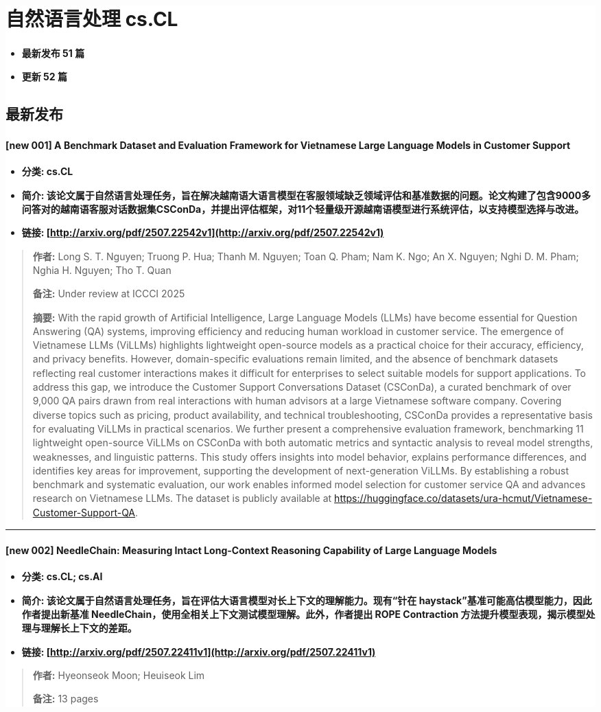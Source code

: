 # 自然语言处理 cs.CL

- **最新发布 51 篇**

- **更新 52 篇**

## 最新发布

#### [new 001] A Benchmark Dataset and Evaluation Framework for Vietnamese Large Language Models in Customer Support
- **分类: cs.CL**

- **简介: 该论文属于自然语言处理任务，旨在解决越南语大语言模型在客服领域缺乏领域评估和基准数据的问题。论文构建了包含9000多问答对的越南语客服对话数据集CSConDa，并提出评估框架，对11个轻量级开源越南语模型进行系统评估，以支持模型选择与改进。**

- **链接: [http://arxiv.org/pdf/2507.22542v1](http://arxiv.org/pdf/2507.22542v1)**

> **作者:** Long S. T. Nguyen; Truong P. Hua; Thanh M. Nguyen; Toan Q. Pham; Nam K. Ngo; An X. Nguyen; Nghi D. M. Pham; Nghia H. Nguyen; Tho T. Quan
>
> **备注:** Under review at ICCCI 2025
>
> **摘要:** With the rapid growth of Artificial Intelligence, Large Language Models (LLMs) have become essential for Question Answering (QA) systems, improving efficiency and reducing human workload in customer service. The emergence of Vietnamese LLMs (ViLLMs) highlights lightweight open-source models as a practical choice for their accuracy, efficiency, and privacy benefits. However, domain-specific evaluations remain limited, and the absence of benchmark datasets reflecting real customer interactions makes it difficult for enterprises to select suitable models for support applications. To address this gap, we introduce the Customer Support Conversations Dataset (CSConDa), a curated benchmark of over 9,000 QA pairs drawn from real interactions with human advisors at a large Vietnamese software company. Covering diverse topics such as pricing, product availability, and technical troubleshooting, CSConDa provides a representative basis for evaluating ViLLMs in practical scenarios. We further present a comprehensive evaluation framework, benchmarking 11 lightweight open-source ViLLMs on CSConDa with both automatic metrics and syntactic analysis to reveal model strengths, weaknesses, and linguistic patterns. This study offers insights into model behavior, explains performance differences, and identifies key areas for improvement, supporting the development of next-generation ViLLMs. By establishing a robust benchmark and systematic evaluation, our work enables informed model selection for customer service QA and advances research on Vietnamese LLMs. The dataset is publicly available at https://huggingface.co/datasets/ura-hcmut/Vietnamese-Customer-Support-QA.
>
---
#### [new 002] NeedleChain: Measuring Intact Long-Context Reasoning Capability of Large Language Models
- **分类: cs.CL; cs.AI**

- **简介: 该论文属于自然语言处理任务，旨在评估大语言模型对长上下文的理解能力。现有“针在 haystack”基准可能高估模型能力，因此作者提出新基准 NeedleChain，使用全相关上下文测试模型理解。此外，作者提出 ROPE Contraction 方法提升模型表现，揭示模型处理与理解长上下文的差距。**

- **链接: [http://arxiv.org/pdf/2507.22411v1](http://arxiv.org/pdf/2507.22411v1)**

> **作者:** Hyeonseok Moon; Heuiseok Lim
>
> **备注:** 13 pages
>